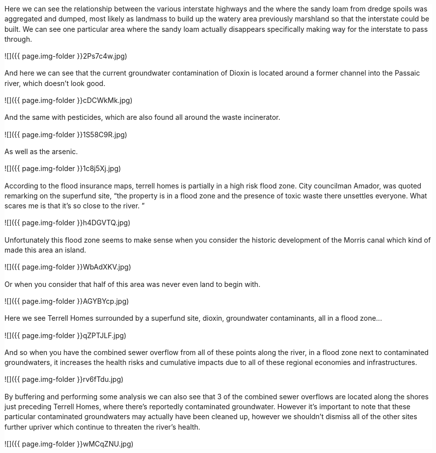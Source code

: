 Here we can see the relationship between the various interstate highways and the where the sandy loam from dredge spoils was aggregated and dumped, most likely as landmass to build up the watery area previously marshland so that the interstate could be built. We can see one particular area where the sandy loam actually disappears specifically making way for the interstate to pass through. 

![]({{ page.img-folder }}2Ps7c4w.jpg)

And here we can see that the current groundwater contamination of Dioxin is located around a former channel into the Passaic river, which doesn’t look good.

![]({{ page.img-folder }}cDCWkMk.jpg)

And the same with pesticides, which are also found all around the waste incinerator.

![]({{ page.img-folder }}1S58C9R.jpg)

As well as the arsenic.

![]({{ page.img-folder }}1c8j5Xj.jpg)

According to the flood insurance maps, terrell homes is partially in a high risk flood zone. 
City councilman Amador, was quoted remarking on the superfund site, “the property is in a flood zone and the presence of toxic waste there unsettles everyone. What scares me is that it’s so close to the river. ”


![]({{ page.img-folder }}h4DGVTQ.jpg)

Unfortunately this flood zone seems to make sense when you consider the historic development of the Morris canal which kind of made this area an island.

![]({{ page.img-folder }}WbAdXKV.jpg)

Or when you consider that half of this area was never even land to begin with.

![]({{ page.img-folder }}AGYBYcp.jpg)

Here we see Terrell Homes surrounded by a superfund site, dioxin, groundwater contaminants, all in a flood zone...

![]({{ page.img-folder }}qZPTJLF.jpg)

And so when you have the combined sewer overflow from all of these points along the river, in a flood zone next to contaminated groundwaters, it increases the health risks and cumulative impacts due to all of these regional economies and infrastructures. 

![]({{ page.img-folder }}rv6fTdu.jpg)

By buffering and performing some analysis we can also see that 3 of the combined sewer overflows are located along the shores just preceding Terrell Homes, where there’s reportedly contaminated groundwater. However it’s important to note that these particular contaminated groundwaters may actually have been cleaned up, however we shouldn’t dismiss all of the other sites further upriver which continue to threaten the river’s health.

![]({{ page.img-folder }}wMCqZNU.jpg)
